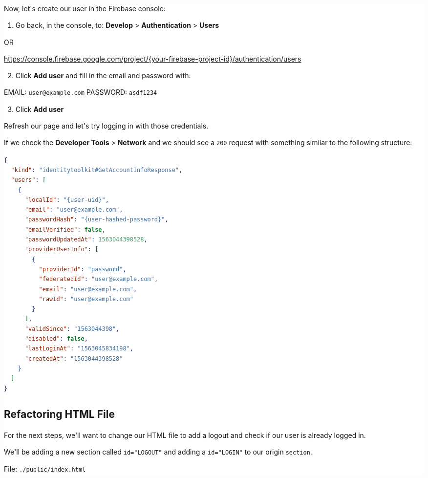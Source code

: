 Now, let's create our user in the Firebase console:

1. Go back, in the console, to: **Develop** > **Authentication** > **Users**

OR

https://console.firebase.google.com/project/{your-firebase-project-id}/authentication/users

2. Click **Add user** and fill in the email and password with:

EMAIL: `user@example.com`
PASSWORD: `asdf1234`

3. Click **Add user**

Refresh our page and let's try logging in with those credentials.

If we check the **Developer Tools** > **Network** and we should see a `200` request with something similar to the following structure:

```json
{
  "kind": "identitytoolkit#GetAccountInfoResponse",
  "users": [
    {
      "localId": "{user-uid}",
      "email": "user@example.com",
      "passwordHash": "{user-hashed-password}",
      "emailVerified": false,
      "passwordUpdatedAt": 1563044398528,
      "providerUserInfo": [
        {
          "providerId": "password",
          "federatedId": "user@example.com",
          "email": "user@example.com",
          "rawId": "user@example.com"
        }
      ],
      "validSince": "1563044398",
      "disabled": false,
      "lastLoginAt": "1563045834198",
      "createdAt": "1563044398528"
    }
  ]
}
```

## Refactoring HTML File

For the next steps, we'll want to change our HTML file to add a logout and check if our user is already logged in.

We'll be adding a new section called `id="LOGOUT"` and adding a `id="LOGIN"` to our origin `section`.

File: `./public/index.html`
